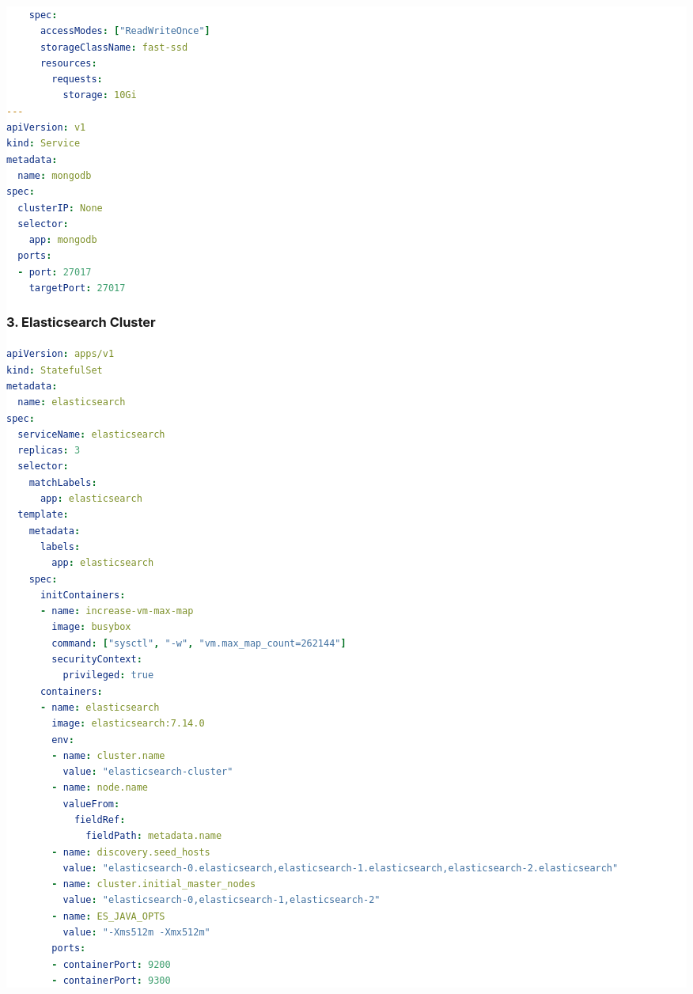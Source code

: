 ```yaml
    spec:
      accessModes: ["ReadWriteOnce"]
      storageClassName: fast-ssd
      resources:
        requests:
          storage: 10Gi
---
apiVersion: v1
kind: Service
metadata:
  name: mongodb
spec:
  clusterIP: None
  selector:
    app: mongodb
  ports:
  - port: 27017
    targetPort: 27017
```

### 3. Elasticsearch Cluster
```yaml
apiVersion: apps/v1
kind: StatefulSet
metadata:
  name: elasticsearch
spec:
  serviceName: elasticsearch
  replicas: 3
  selector:
    matchLabels:
      app: elasticsearch
  template:
    metadata:
      labels:
        app: elasticsearch
    spec:
      initContainers:
      - name: increase-vm-max-map
        image: busybox
        command: ["sysctl", "-w", "vm.max_map_count=262144"]
        securityContext:
          privileged: true
      containers:
      - name: elasticsearch
        image: elasticsearch:7.14.0
        env:
        - name: cluster.name
          value: "elasticsearch-cluster"
        - name: node.name
          valueFrom:
            fieldRef:
              fieldPath: metadata.name
        - name: discovery.seed_hosts
          value: "elasticsearch-0.elasticsearch,elasticsearch-1.elasticsearch,elasticsearch-2.elasticsearch"
        - name: cluster.initial_master_nodes
          value: "elasticsearch-0,elasticsearch-1,elasticsearch-2"
        - name: ES_JAVA_OPTS
          value: "-Xms512m -Xmx512m"
        ports:
        - containerPort: 9200
        - containerPort: 9300
```
